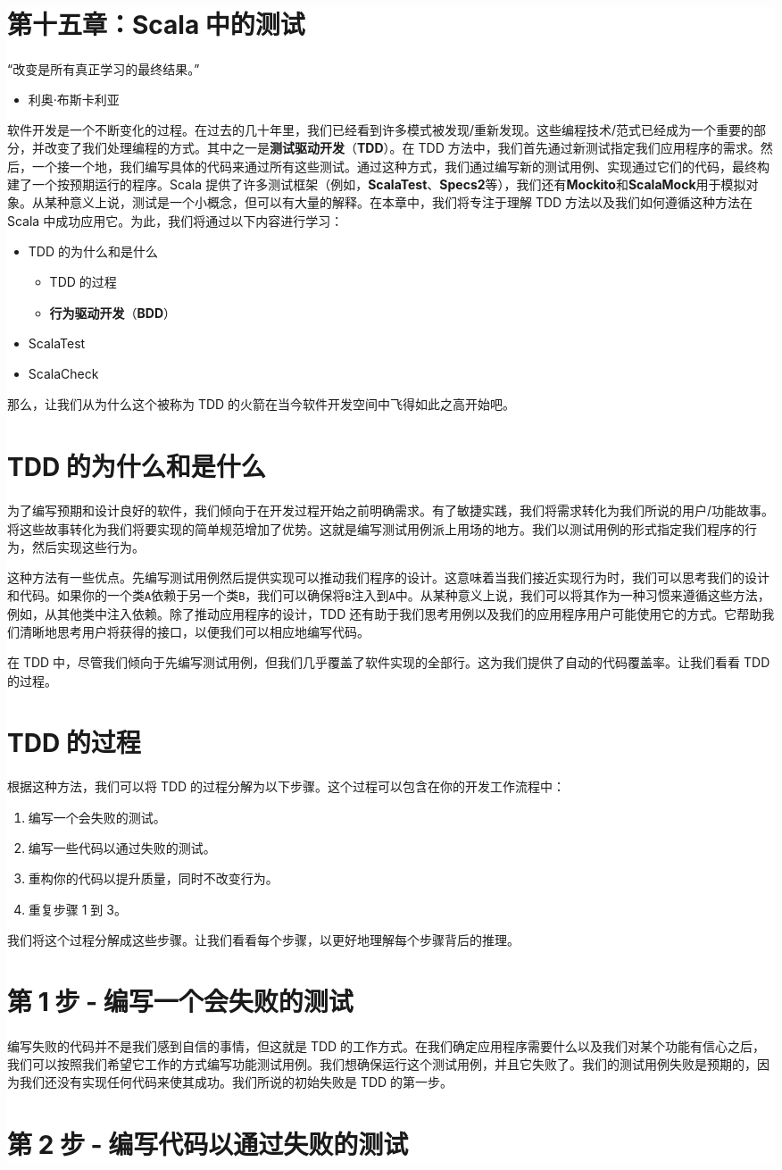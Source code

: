 # 第十五章：Scala 中的测试

“改变是所有真正学习的最终结果。”

- 利奥·布斯卡利亚

软件开发是一个不断变化的过程。在过去的几十年里，我们已经看到许多模式被发现/重新发现。这些编程技术/范式已经成为一个重要的部分，并改变了我们处理编程的方式。其中之一是**测试驱动开发**（**TDD**）。在 TDD 方法中，我们首先通过新测试指定我们应用程序的需求。然后，一个接一个地，我们编写具体的代码来通过所有这些测试。通过这种方式，我们通过编写新的测试用例、实现通过它们的代码，最终构建了一个按预期运行的程序。Scala 提供了许多测试框架（例如，**ScalaTest**、**Specs2**等），我们还有**Mockito**和**ScalaMock**用于模拟对象。从某种意义上说，测试是一个小概念，但可以有大量的解释。在本章中，我们将专注于理解 TDD 方法以及我们如何遵循这种方法在 Scala 中成功应用它。为此，我们将通过以下内容进行学习：

+   TDD 的为什么和是什么

    +   TDD 的过程

    +   **行为驱动开发**（**BDD**）

+   ScalaTest

+   ScalaCheck

那么，让我们从为什么这个被称为 TDD 的火箭在当今软件开发空间中飞得如此之高开始吧。

# TDD 的为什么和是什么

为了编写预期和设计良好的软件，我们倾向于在开发过程开始之前明确需求。有了敏捷实践，我们将需求转化为我们所说的用户/功能故事。将这些故事转化为我们将要实现的简单规范增加了优势。这就是编写测试用例派上用场的地方。我们以测试用例的形式指定我们程序的行为，然后实现这些行为。

这种方法有一些优点。先编写测试用例然后提供实现可以推动我们程序的设计。这意味着当我们接近实现行为时，我们可以思考我们的设计和代码。如果你的一个类`A`依赖于另一个类`B`，我们可以确保将`B`注入到`A`中。从某种意义上说，我们可以将其作为一种习惯来遵循这些方法，例如，从其他类中注入依赖。除了推动应用程序的设计，TDD 还有助于我们思考用例以及我们的应用程序用户可能使用它的方式。它帮助我们清晰地思考用户将获得的接口，以便我们可以相应地编写代码。

在 TDD 中，尽管我们倾向于先编写测试用例，但我们几乎覆盖了软件实现的全部行。这为我们提供了自动的代码覆盖率。让我们看看 TDD 的过程。

# TDD 的过程

根据这种方法，我们可以将 TDD 的过程分解为以下步骤。这个过程可以包含在你的开发工作流程中：

1.  编写一个会失败的测试。

1.  编写一些代码以通过失败的测试。

1.  重构你的代码以提升质量，同时不改变行为。

1.  重复步骤 1 到 3。

我们将这个过程分解成这些步骤。让我们看看每个步骤，以更好地理解每个步骤背后的推理。

# 第 1 步 - 编写一个会失败的测试

编写失败的代码并不是我们感到自信的事情，但这就是 TDD 的工作方式。在我们确定应用程序需要什么以及我们对某个功能有信心之后，我们可以按照我们希望它工作的方式编写功能测试用例。我们想确保运行这个测试用例，并且它失败了。我们的测试用例失败是预期的，因为我们还没有实现任何代码来使其成功。我们所说的初始失败是 TDD 的第一步。

# 第 2 步 - 编写代码以通过失败的测试
